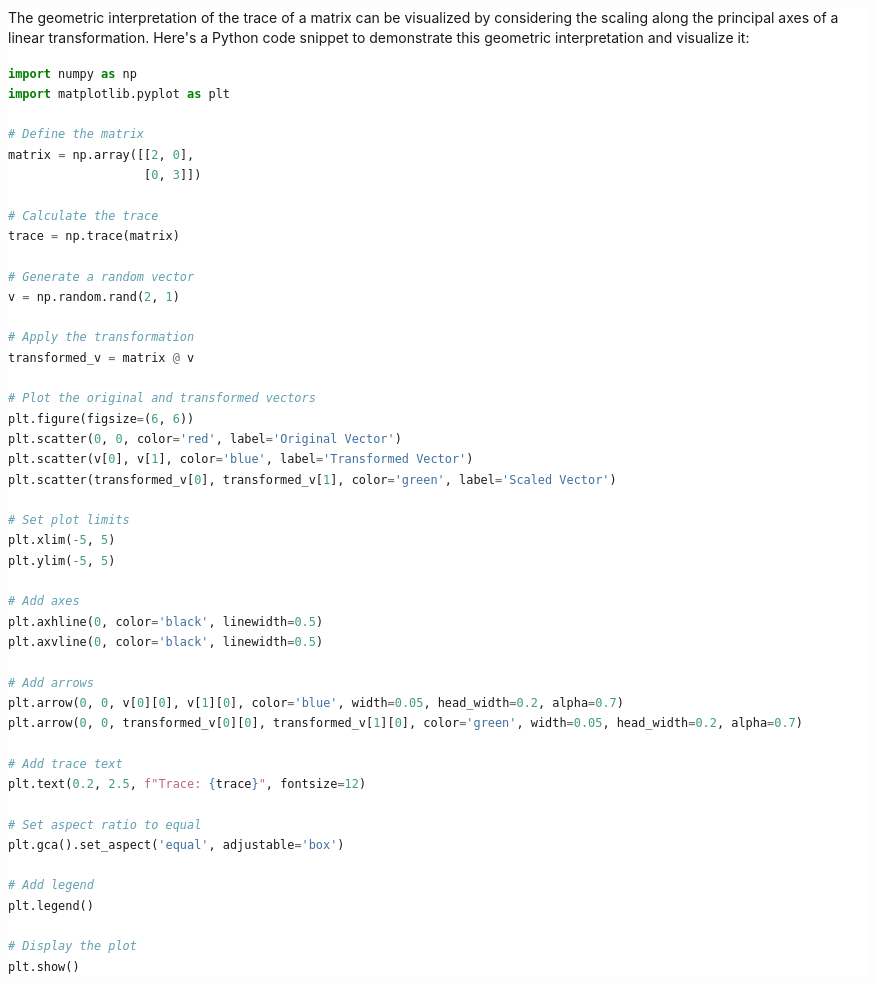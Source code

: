 
The geometric interpretation of the trace of a matrix can be visualized by considering the scaling along the principal axes of a linear transformation. Here's a Python code snippet to demonstrate this geometric interpretation and visualize it:

```python
import numpy as np
import matplotlib.pyplot as plt

# Define the matrix
matrix = np.array([[2, 0],
                   [0, 3]])

# Calculate the trace
trace = np.trace(matrix)

# Generate a random vector
v = np.random.rand(2, 1)

# Apply the transformation
transformed_v = matrix @ v

# Plot the original and transformed vectors
plt.figure(figsize=(6, 6))
plt.scatter(0, 0, color='red', label='Original Vector')
plt.scatter(v[0], v[1], color='blue', label='Transformed Vector')
plt.scatter(transformed_v[0], transformed_v[1], color='green', label='Scaled Vector')

# Set plot limits
plt.xlim(-5, 5)
plt.ylim(-5, 5)

# Add axes
plt.axhline(0, color='black', linewidth=0.5)
plt.axvline(0, color='black', linewidth=0.5)

# Add arrows
plt.arrow(0, 0, v[0][0], v[1][0], color='blue', width=0.05, head_width=0.2, alpha=0.7)
plt.arrow(0, 0, transformed_v[0][0], transformed_v[1][0], color='green', width=0.05, head_width=0.2, alpha=0.7)

# Add trace text
plt.text(0.2, 2.5, f"Trace: {trace}", fontsize=12)

# Set aspect ratio to equal
plt.gca().set_aspect('equal', adjustable='box')

# Add legend
plt.legend()

# Display the plot
plt.show()
```
